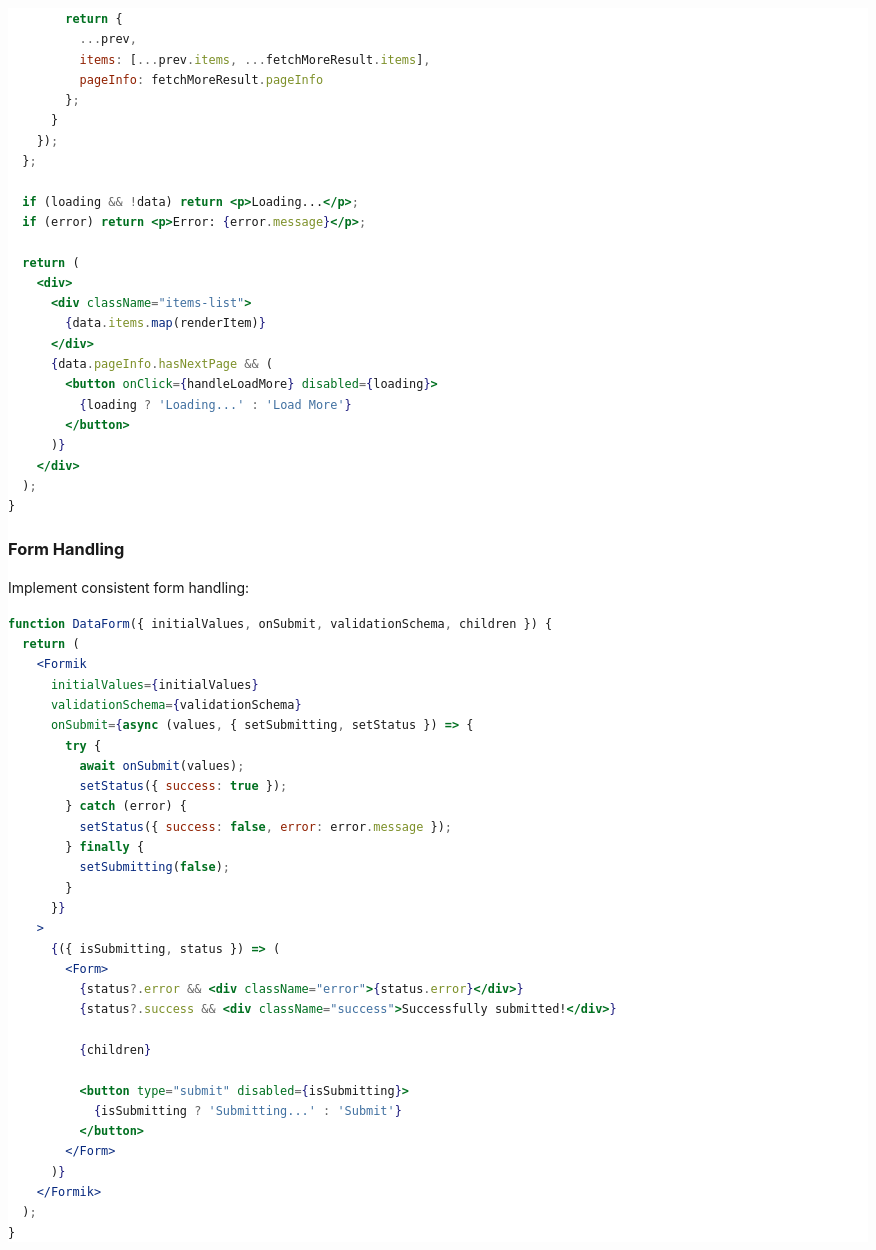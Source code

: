 ```jsx
        return {
          ...prev,
          items: [...prev.items, ...fetchMoreResult.items],
          pageInfo: fetchMoreResult.pageInfo
        };
      }
    });
  };

  if (loading && !data) return <p>Loading...</p>;
  if (error) return <p>Error: {error.message}</p>;

  return (
    <div>
      <div className="items-list">
        {data.items.map(renderItem)}
      </div>
      {data.pageInfo.hasNextPage && (
        <button onClick={handleLoadMore} disabled={loading}>
          {loading ? 'Loading...' : 'Load More'}
        </button>
      )}
    </div>
  );
}
```

### Form Handling

Implement consistent form handling:

```jsx
function DataForm({ initialValues, onSubmit, validationSchema, children }) {
  return (
    <Formik
      initialValues={initialValues}
      validationSchema={validationSchema}
      onSubmit={async (values, { setSubmitting, setStatus }) => {
        try {
          await onSubmit(values);
          setStatus({ success: true });
        } catch (error) {
          setStatus({ success: false, error: error.message });
        } finally {
          setSubmitting(false);
        }
      }}
    >
      {({ isSubmitting, status }) => (
        <Form>
          {status?.error && <div className="error">{status.error}</div>}
          {status?.success && <div className="success">Successfully submitted!</div>}
          
          {children}
          
          <button type="submit" disabled={isSubmitting}>
            {isSubmitting ? 'Submitting...' : 'Submit'}
          </button>
        </Form>
      )}
    </Formik>
  );
}
```